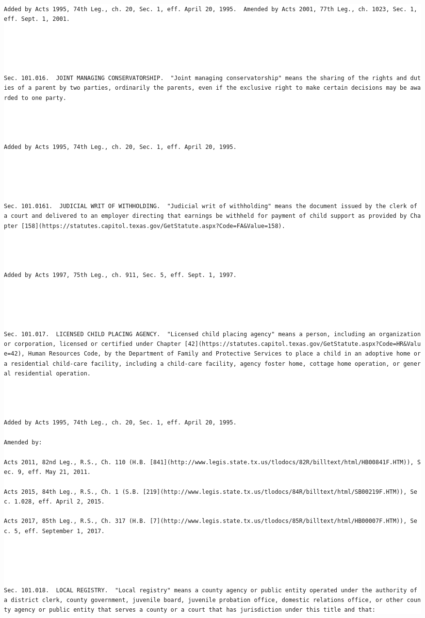     
    
    
    Added by Acts 1995, 74th Leg., ch. 20, Sec. 1, eff. April 20, 1995.  Amended by Acts 2001, 77th Leg., ch. 1023, Sec. 1, eff. Sept. 1, 2001.
    
    
    
    
    
    Sec. 101.016.  JOINT MANAGING CONSERVATORSHIP.  "Joint managing conservatorship" means the sharing of the rights and duties of a parent by two parties, ordinarily the parents, even if the exclusive right to make certain decisions may be awarded to one party.
    
    
    
    
    Added by Acts 1995, 74th Leg., ch. 20, Sec. 1, eff. April 20, 1995.
    
    
    
    
    
    Sec. 101.0161.  JUDICIAL WRIT OF WITHHOLDING.  "Judicial writ of withholding" means the document issued by the clerk of a court and delivered to an employer directing that earnings be withheld for payment of child support as provided by Chapter [158](https://statutes.capitol.texas.gov/GetStatute.aspx?Code=FA&Value=158).
    
    
    
    
    Added by Acts 1997, 75th Leg., ch. 911, Sec. 5, eff. Sept. 1, 1997.
    
    
    
    
    
    Sec. 101.017.  LICENSED CHILD PLACING AGENCY.  "Licensed child placing agency" means a person, including an organization or corporation, licensed or certified under Chapter [42](https://statutes.capitol.texas.gov/GetStatute.aspx?Code=HR&Value=42), Human Resources Code, by the Department of Family and Protective Services to place a child in an adoptive home or a residential child-care facility, including a child-care facility, agency foster home, cottage home operation, or general residential operation.
    
    
    
    
    Added by Acts 1995, 74th Leg., ch. 20, Sec. 1, eff. April 20, 1995.
    
    Amended by: 
    
    Acts 2011, 82nd Leg., R.S., Ch. 110 (H.B. [841](http://www.legis.state.tx.us/tlodocs/82R/billtext/html/HB00841F.HTM)), Sec. 9, eff. May 21, 2011.
    
    Acts 2015, 84th Leg., R.S., Ch. 1 (S.B. [219](http://www.legis.state.tx.us/tlodocs/84R/billtext/html/SB00219F.HTM)), Sec. 1.028, eff. April 2, 2015.
    
    Acts 2017, 85th Leg., R.S., Ch. 317 (H.B. [7](http://www.legis.state.tx.us/tlodocs/85R/billtext/html/HB00007F.HTM)), Sec. 5, eff. September 1, 2017.
    
    
    
    
    
    Sec. 101.018.  LOCAL REGISTRY.  "Local registry" means a county agency or public entity operated under the authority of a district clerk, county government, juvenile board, juvenile probation office, domestic relations office, or other county agency or public entity that serves a county or a court that has jurisdiction under this title and that:
    